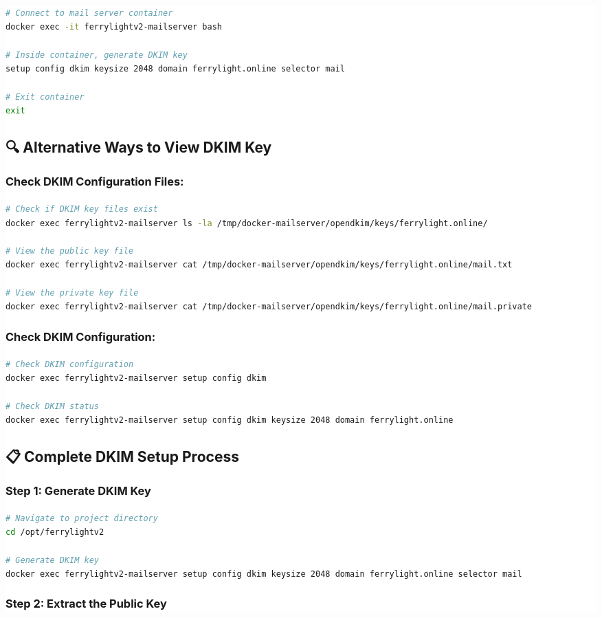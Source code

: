 ```bash
# Connect to mail server container
docker exec -it ferrylightv2-mailserver bash

# Inside container, generate DKIM key
setup config dkim keysize 2048 domain ferrylight.online selector mail

# Exit container
exit
```

## 🔍 **Alternative Ways to View DKIM Key**

### **Check DKIM Configuration Files:**

```bash
# Check if DKIM key files exist
docker exec ferrylightv2-mailserver ls -la /tmp/docker-mailserver/opendkim/keys/ferrylight.online/

# View the public key file
docker exec ferrylightv2-mailserver cat /tmp/docker-mailserver/opendkim/keys/ferrylight.online/mail.txt

# View the private key file
docker exec ferrylightv2-mailserver cat /tmp/docker-mailserver/opendkim/keys/ferrylight.online/mail.private
```

### **Check DKIM Configuration:**

```bash
# Check DKIM configuration
docker exec ferrylightv2-mailserver setup config dkim

# Check DKIM status
docker exec ferrylightv2-mailserver setup config dkim keysize 2048 domain ferrylight.online
```

## 📋 **Complete DKIM Setup Process**

### **Step 1: Generate DKIM Key**

```bash
# Navigate to project directory
cd /opt/ferrylightv2

# Generate DKIM key
docker exec ferrylightv2-mailserver setup config dkim keysize 2048 domain ferrylight.online selector mail
```

### **Step 2: Extract the Public Key**
